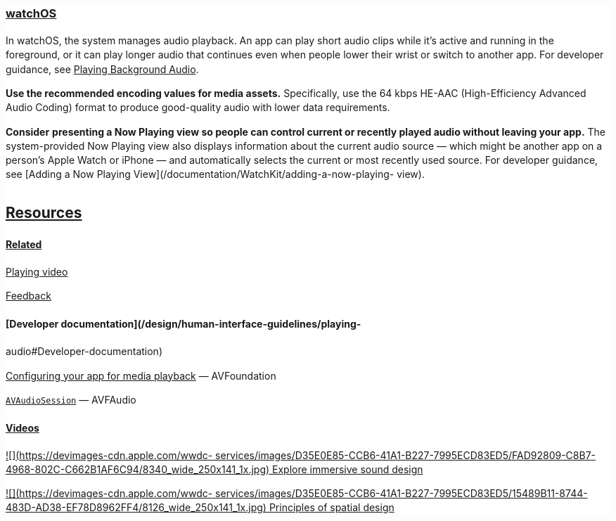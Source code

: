### [watchOS](/design/human-interface-guidelines/playing-audio#watchOS)

In watchOS, the system manages audio playback. An app can play short audio
clips while it’s active and running in the foreground, or it can play longer
audio that continues even when people lower their wrist or switch to another
app. For developer guidance, see [Playing Background
Audio](/documentation/WatchKit/playing-background-audio).

**Use the recommended encoding values for media assets.** Specifically, use
the 64 kbps HE-AAC (High-Efficiency Advanced Audio Coding) format to produce
good-quality audio with lower data requirements.

**Consider** **presenting a Now Playing view so people can control current or
recently played audio without leaving your app.** The system-provided Now
Playing view also displays information about the current audio source — which
might be another app on a person’s Apple Watch or iPhone — and automatically
selects the current or most recently used source. For developer guidance, see
[Adding a Now Playing View](/documentation/WatchKit/adding-a-now-playing-
view).

## [Resources](/design/human-interface-guidelines/playing-audio#Resources)

#### [Related](/design/human-interface-guidelines/playing-audio#Related)

[Playing video](/design/human-interface-guidelines/playing-video)

[Feedback](/design/human-interface-guidelines/feedback)

#### [Developer documentation](/design/human-interface-guidelines/playing-
audio#Developer-documentation)

[Configuring your app for media
playback](/documentation/AVFoundation/configuring-your-app-for-media-playback)
— AVFoundation

[`AVAudioSession`](/documentation/AVFAudio/AVAudioSession) — AVFAudio

#### [Videos](/design/human-interface-guidelines/playing-audio#Videos)

[![](https://devimages-cdn.apple.com/wwdc-
services/images/D35E0E85-CCB6-41A1-B227-7995ECD83ED5/FAD92809-C8B7-4968-802C-C662B1AF6C94/8340_wide_250x141_1x.jpg)
Explore immersive sound design
](https://developer.apple.com/videos/play/wwdc2023/10271)

[![](https://devimages-cdn.apple.com/wwdc-
services/images/D35E0E85-CCB6-41A1-B227-7995ECD83ED5/15489B11-8744-483D-AD38-EF78D8962FF4/8126_wide_250x141_1x.jpg)
Principles of spatial design
](https://developer.apple.com/videos/play/wwdc2023/10072)
